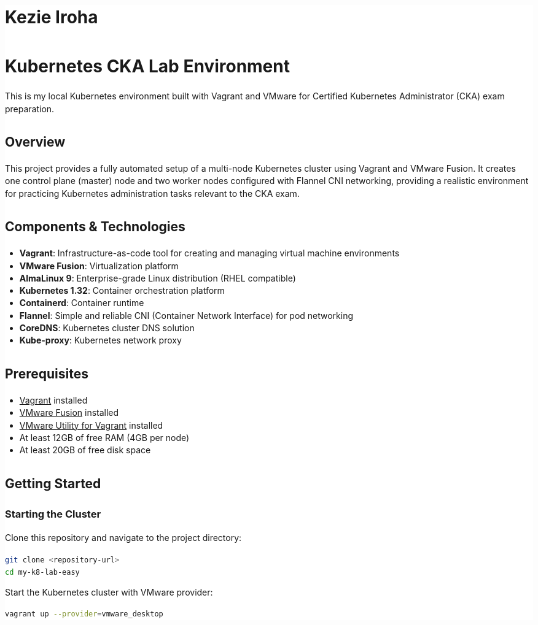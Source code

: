 # Kezie Iroha 
# Kubernetes CKA Lab Environment

This is my local Kubernetes environment built with Vagrant and VMware for Certified Kubernetes Administrator (CKA) exam preparation.

## Overview

This project provides a fully automated setup of a multi-node Kubernetes cluster using Vagrant and VMware Fusion. It creates one control plane (master) node and two worker nodes configured with Flannel CNI networking, providing a realistic environment for practicing Kubernetes administration tasks relevant to the CKA exam.

## Components & Technologies

- **Vagrant**: Infrastructure-as-code tool for creating and managing virtual machine environments
- **VMware Fusion**: Virtualization platform
- **AlmaLinux 9**: Enterprise-grade Linux distribution (RHEL compatible)
- **Kubernetes 1.32**: Container orchestration platform
- **Containerd**: Container runtime
- **Flannel**: Simple and reliable CNI (Container Network Interface) for pod networking
- **CoreDNS**: Kubernetes cluster DNS solution
- **Kube-proxy**: Kubernetes network proxy

## Prerequisites

- [Vagrant](https://www.vagrantup.com/downloads) installed
- [VMware Fusion](https://blogs.vmware.com/teamfusion/2024/05/fusion-pro-now-available-free-for-personal-use.html) installed
- [VMware Utility for Vagrant](https://www.vagrantup.com/docs/providers/vmware/installation) installed
- At least 12GB of free RAM (4GB per node)
- At least 20GB of free disk space

## Getting Started

### Starting the Cluster

Clone this repository and navigate to the project directory:

```bash
git clone <repository-url>
cd my-k8-lab-easy
```

Start the Kubernetes cluster with VMware provider:

```bash
vagrant up --provider=vmware_desktop
```
